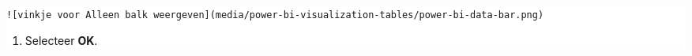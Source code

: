     ![vinkje voor Alleen balk weergeven](media/power-bi-visualization-tables/power-bi-data-bar.png)

1. Selecteer **OK**.
